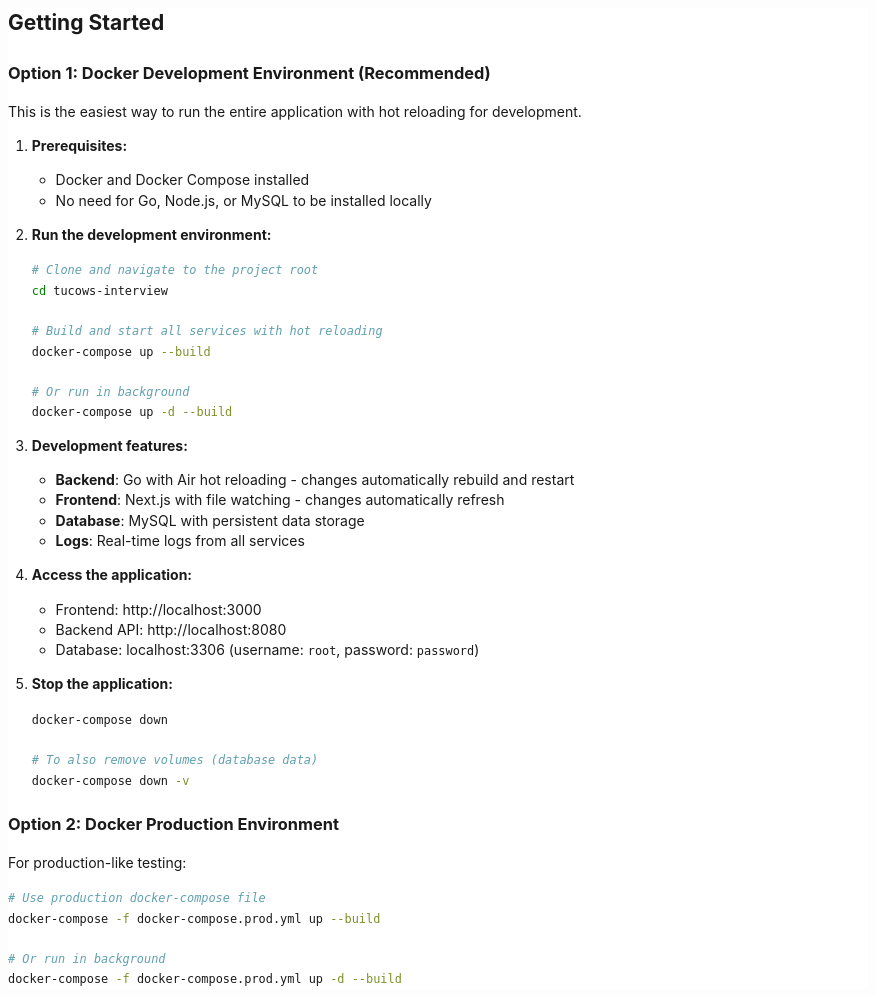 ```
```

## Getting Started

### Option 1: Docker Development Environment (Recommended)

This is the easiest way to run the entire application with hot reloading for development.

1. **Prerequisites:**
   - Docker and Docker Compose installed
   - No need for Go, Node.js, or MySQL to be installed locally

2. **Run the development environment:**
   ```bash
   # Clone and navigate to the project root
   cd tucows-interview
   
   # Build and start all services with hot reloading
   docker-compose up --build
   
   # Or run in background
   docker-compose up -d --build
   ```

3. **Development features:**
   - **Backend**: Go with Air hot reloading - changes automatically rebuild and restart
   - **Frontend**: Next.js with file watching - changes automatically refresh
   - **Database**: MySQL with persistent data storage
   - **Logs**: Real-time logs from all services

4. **Access the application:**
   - Frontend: http://localhost:3000
   - Backend API: http://localhost:8080
   - Database: localhost:3306 (username: `root`, password: `password`)

5. **Stop the application:**
   ```bash
   docker-compose down
   
   # To also remove volumes (database data)
   docker-compose down -v
   ```

### Option 2: Docker Production Environment

For production-like testing:

```bash
# Use production docker-compose file
docker-compose -f docker-compose.prod.yml up --build

# Or run in background
docker-compose -f docker-compose.prod.yml up -d --build
```
